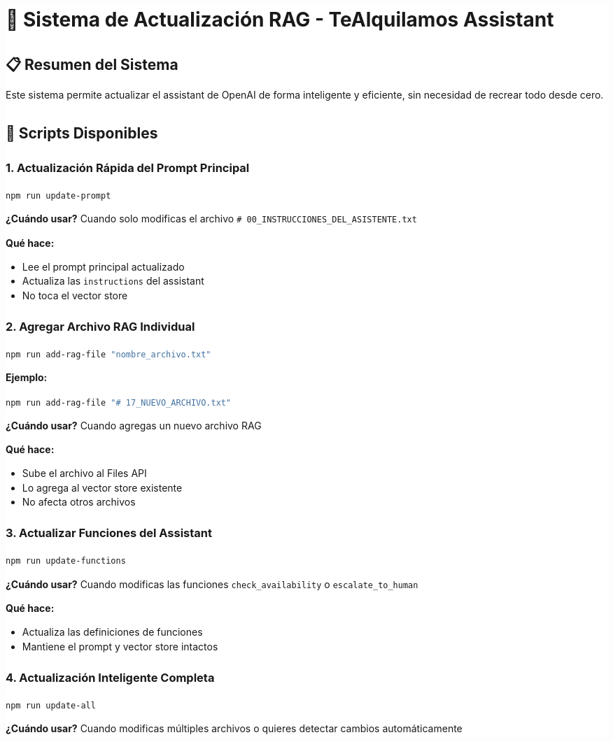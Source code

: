 # 🔄 Sistema de Actualización RAG - TeAlquilamos Assistant

## **📋 Resumen del Sistema**

Este sistema permite actualizar el assistant de OpenAI de forma inteligente y eficiente, sin necesidad de recrear todo desde cero.

## **🚀 Scripts Disponibles**

### **1. Actualización Rápida del Prompt Principal**
```bash
npm run update-prompt
```
**¿Cuándo usar?** Cuando solo modificas el archivo `# 00_INSTRUCCIONES_DEL_ASISTENTE.txt`

**Qué hace:**
- Lee el prompt principal actualizado
- Actualiza las `instructions` del assistant
- No toca el vector store

### **2. Agregar Archivo RAG Individual**
```bash
npm run add-rag-file "nombre_archivo.txt"
```
**Ejemplo:**
```bash
npm run add-rag-file "# 17_NUEVO_ARCHIVO.txt"
```

**¿Cuándo usar?** Cuando agregas un nuevo archivo RAG

**Qué hace:**
- Sube el archivo al Files API
- Lo agrega al vector store existente
- No afecta otros archivos

### **3. Actualizar Funciones del Assistant**
```bash
npm run update-functions
```
**¿Cuándo usar?** Cuando modificas las funciones `check_availability` o `escalate_to_human`

**Qué hace:**
- Actualiza las definiciones de funciones
- Mantiene el prompt y vector store intactos

### **4. Actualización Inteligente Completa**
```bash
npm run update-all
```
**¿Cuándo usar?** Cuando modificas múltiples archivos o quieres detectar cambios automáticamente
